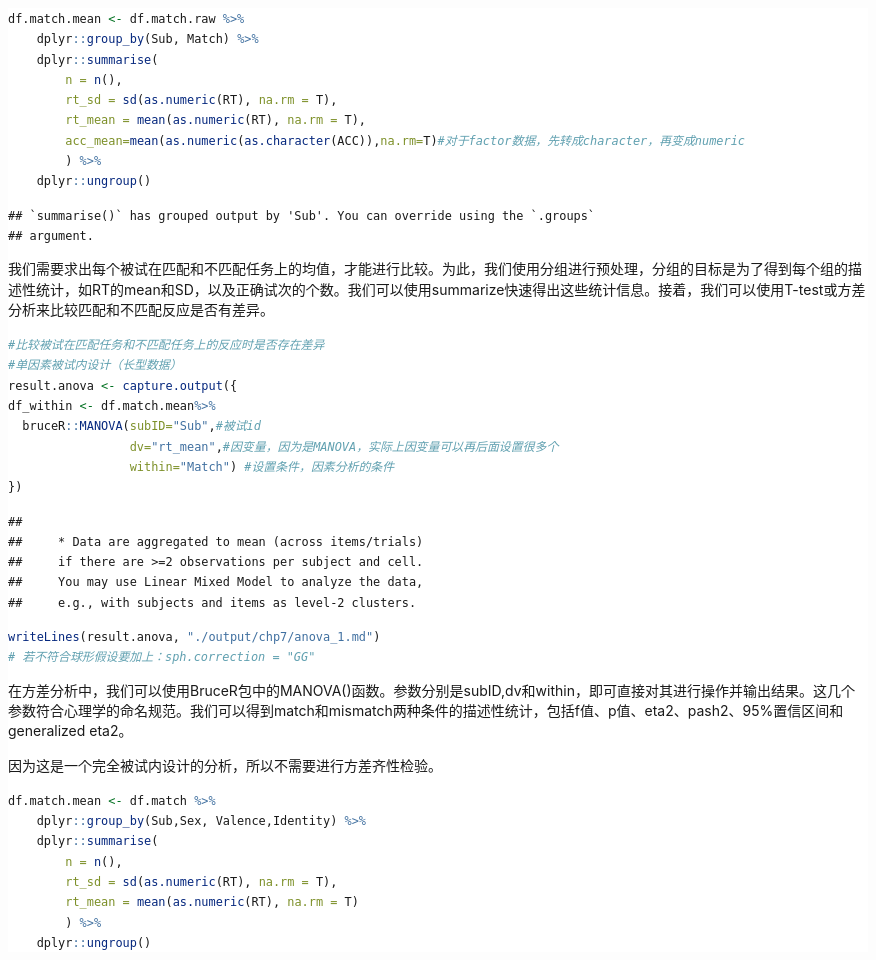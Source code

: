 ```r
df.match.mean <- df.match.raw %>%
    dplyr::group_by(Sub, Match) %>%
    dplyr::summarise(
        n = n(),
        rt_sd = sd(as.numeric(RT), na.rm = T),
        rt_mean = mean(as.numeric(RT), na.rm = T),
        acc_mean=mean(as.numeric(as.character(ACC)),na.rm=T)#对于factor数据，先转成character，再变成numeric
        ) %>%
    dplyr::ungroup()
```

```
## `summarise()` has grouped output by 'Sub'. You can override using the `.groups`
## argument.
```
我们需要求出每个被试在匹配和不匹配任务上的均值，才能进行比较。为此，我们使用分组进行预处理，分组的目标是为了得到每个组的描述性统计，如RT的mean和SD，以及正确试次的个数。我们可以使用summarize快速得出这些统计信息。接着，我们可以使用T-test或方差分析来比较匹配和不匹配反应是否有差异。


```r
#比较被试在匹配任务和不匹配任务上的反应时是否存在差异
#单因素被试内设计（长型数据）
result.anova <- capture.output({
df_within <- df.match.mean%>%
  bruceR::MANOVA(subID="Sub",#被试id
                 dv="rt_mean",#因变量，因为是MANOVA，实际上因变量可以再后面设置很多个
                 within="Match") #设置条件，因素分析的条件
})
```

```
## 
##     * Data are aggregated to mean (across items/trials)
##     if there are >=2 observations per subject and cell.
##     You may use Linear Mixed Model to analyze the data,
##     e.g., with subjects and items as level-2 clusters.
```

```r
writeLines(result.anova, "./output/chp7/anova_1.md")
# 若不符合球形假设要加上：sph.correction = "GG"
```

在方差分析中，我们可以使用BruceR包中的MANOVA()函数。参数分别是subID,dv和within，即可直接对其进行操作并输出结果。这几个参数符合心理学的命名规范。我们可以得到match和mismatch两种条件的描述性统计，包括f值、p值、eta2、pash2、95%置信区间和generalized eta2。

因为这是一个完全被试内设计的分析，所以不需要进行方差齐性检验。

```r
df.match.mean <- df.match %>%
    dplyr::group_by(Sub,Sex, Valence,Identity) %>%
    dplyr::summarise(
        n = n(),
        rt_sd = sd(as.numeric(RT), na.rm = T),
        rt_mean = mean(as.numeric(RT), na.rm = T)
        ) %>%
    dplyr::ungroup()
```
